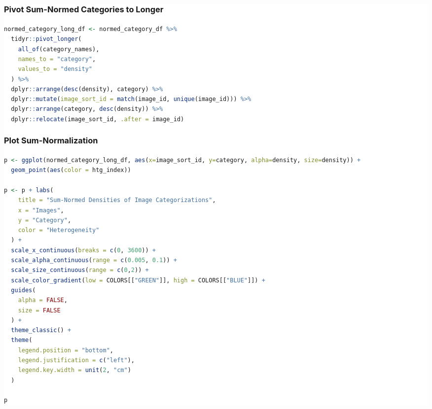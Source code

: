 ### Pivot Sum-Normed Categories to Longer

``` r
normed_category_long_df <- normed_category_df %>% 
  tidyr::pivot_longer(
    all_of(category_names),
    names_to = "category",
    values_to = "density"
  ) %>%
  dplyr::arrange(desc(density), category) %>%
  dplyr::mutate(image_sort_id = match(image_id, unique(image_id))) %>%
  dplyr::arrange(category, desc(density)) %>%
  dplyr::relocate(image_sort_id, .after = image_id)
```

### Plot Sum-Normalization

``` r
p <- ggplot(normed_category_long_df, aes(x=image_sort_id, y=category, alpha=density, size=density)) +
  geom_point(aes(color = htg_index))

p <- p + labs(
    title = "Sum-Normed Densities of Image Categorizations",
    x = "Images",
    y = "Category",
    color = "Heterogeneity"
  ) +
  scale_x_continuous(breaks = c(0, 3600)) +
  scale_alpha_continuous(range = c(0.005, 0.1)) +
  scale_size_continuous(range = c(0,2)) +
  scale_color_gradient(low = COLORS[["GREEN"]], high = COLORS[["BLUE"]]) +
  guides(
    alpha = FALSE,
    size = FALSE
  ) +
  theme_classic() +
  theme(
    legend.position = "bottom",
    legend.justification = c("left"),
    legend.key.width = unit(2, "cm")
  )

p
```
